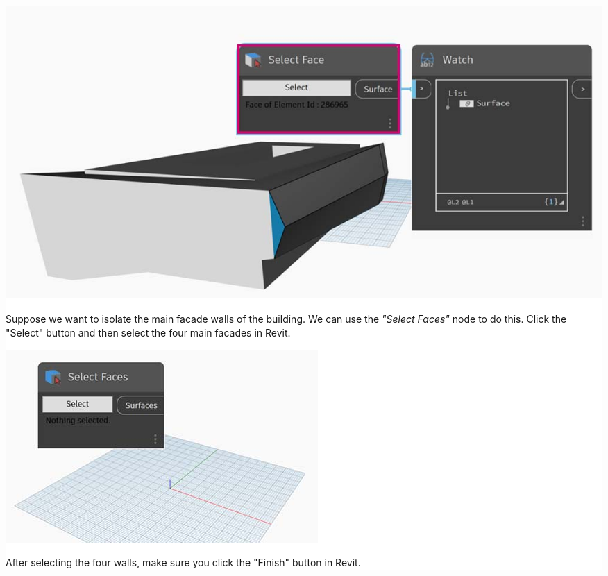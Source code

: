 ![](<../.gitbook/assets/selecting - exercise 06.jpg>)

Suppose we want to isolate the main facade walls of the building. We can use the _"Select Faces"_ node to do this. Click the "Select" button and then select the four main facades in Revit.

![](<../.gitbook/assets/selecting - exercise 07.jpg>)

After selecting the four walls, make sure you click the "Finish" button in Revit.
